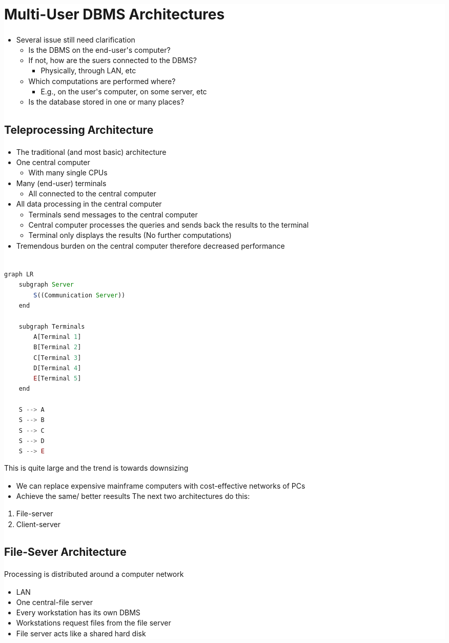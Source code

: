# Multi-User DBMS Architectures
- Several issue still need clarification
	- Is the DBMS on the end-user's computer?
	- If not, how are the suers connected to the DBMS? 
		- Physically, through LAN, etc
	- Which computations are performed where?
		- E.g., on the user's computer, on some server, etc
	- Is the database stored in one or many places?

## Teleprocessing Architecture
- The traditional (and most basic) architecture
- One central computer
	- With many single CPUs
- Many (end-user) terminals
	- All connected to the central computer
- All data processing in the central computer
	- Terminals send messages to the central computer
	- Central computer processes the queries and sends back the results to the terminal
	- Terminal only displays the results (No further computations)
- Tremendous burden on the central computer therefore decreased performance

```mermaid.js

graph LR
    subgraph Server
        S((Communication Server))
    end

    subgraph Terminals
        A[Terminal 1]
        B[Terminal 2]
        C[Terminal 3]
        D[Terminal 4]
        E[Terminal 5]
    end

    S --> A
    S --> B
    S --> C
    S --> D
    S --> E

```
This is quite large and the trend is towards downsizing
- We can replace expensive mainframe computers with cost-effective networks of PCs
- Achieve the same/ better reesults
The next two architectures do this:
1. File-server
2. Client-server
## File-Sever Architecture
Processing is distributed around a computer network
- LAN
- One central-file server
- Every workstation has its own DBMS
- Workstations request files from the file server
- File server acts like a shared hard disk
